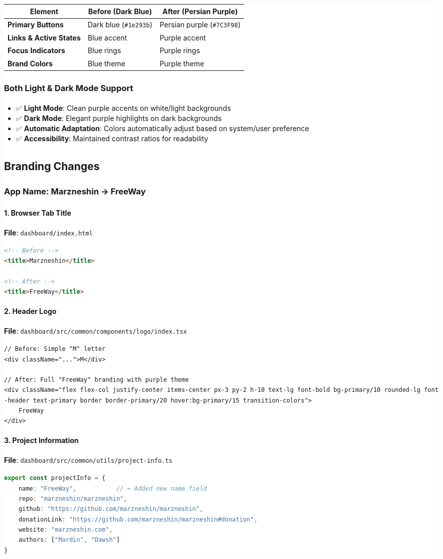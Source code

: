 | Element | Before (Dark Blue) | After (Persian Purple) |
|---------|-------------------|----------------------|
| **Primary Buttons** | Dark blue (`#1e293b`) | Persian purple (`#7C3F98`) |
| **Links & Active States** | Blue accent | Purple accent |
| **Focus Indicators** | Blue rings | Purple rings |
| **Brand Colors** | Blue theme | Purple theme |

### Both Light & Dark Mode Support

- ✅ **Light Mode**: Clean purple accents on white/light backgrounds
- ✅ **Dark Mode**: Elegant purple highlights on dark backgrounds
- ✅ **Automatic Adaptation**: Colors automatically adjust based on system/user preference
- ✅ **Accessibility**: Maintained contrast ratios for readability

## Branding Changes

### App Name: Marzneshin → FreeWay

#### 1. Browser Tab Title
**File**: `dashboard/index.html`
```html
<!-- Before -->
<title>Marzneshin</title>

<!-- After -->
<title>FreeWay</title>
```

#### 2. Header Logo
**File**: `dashboard/src/common/components/logo/index.tsx`
```tsx
// Before: Simple "M" letter
<div className="...">M</div>

// After: Full "FreeWay" branding with purple theme
<div className="flex flex-col justify-center items-center px-3 py-2 h-10 text-lg font-bold bg-primary/10 rounded-lg font-header text-primary border border-primary/20 hover:bg-primary/15 transition-colors">
    FreeWay
</div>
```

#### 3. Project Information
**File**: `dashboard/src/common/utils/project-info.ts`
```typescript
export const projectInfo = {
    name: "FreeWay",           // ← Added new name field
    repo: "marzneshin/marzneshin",
    github: "https://github.com/marzneshin/marzneshin",
    donationLink: "https://github.com/marzneshin/marzneshin#donation",
    website: "marzneshin.com",
    authors: ["Mardin", "Dawsh"]
}
```
